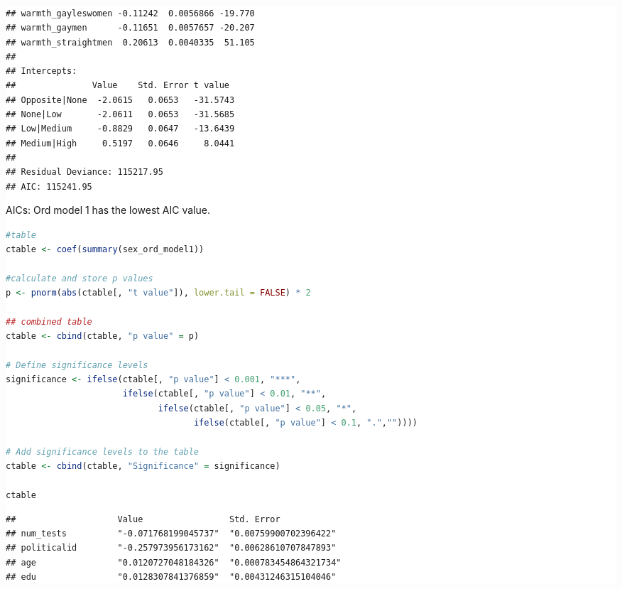     ## warmth_gayleswomen -0.11242  0.0056866 -19.770
    ## warmth_gaymen      -0.11651  0.0057657 -20.207
    ## warmth_straightmen  0.20613  0.0040335  51.105
    ## 
    ## Intercepts:
    ##               Value    Std. Error t value 
    ## Opposite|None  -2.0615   0.0653   -31.5743
    ## None|Low       -2.0611   0.0653   -31.5685
    ## Low|Medium     -0.8829   0.0647   -13.6439
    ## Medium|High     0.5197   0.0646     8.0441
    ## 
    ## Residual Deviance: 115217.95 
    ## AIC: 115241.95

AICs: Ord model 1 has the lowest AIC value.

``` r
#table 
ctable <- coef(summary(sex_ord_model1))

#calculate and store p values
p <- pnorm(abs(ctable[, "t value"]), lower.tail = FALSE) * 2

## combined table
ctable <- cbind(ctable, "p value" = p)

# Define significance levels
significance <- ifelse(ctable[, "p value"] < 0.001, "***",
                       ifelse(ctable[, "p value"] < 0.01, "**",
                              ifelse(ctable[, "p value"] < 0.05, "*",
                                     ifelse(ctable[, "p value"] < 0.1, ".",""))))

# Add significance levels to the table
ctable <- cbind(ctable, "Significance" = significance)

ctable
```

    ##                    Value                 Std. Error            
    ## num_tests          "-0.071768199045737"  "0.00759900702396422" 
    ## politicalid        "-0.257973956173162"  "0.00628610707847893" 
    ## age                "0.0120727048184326"  "0.000783454864321734"
    ## edu                "0.0128307841376859"  "0.00431246315104046" 